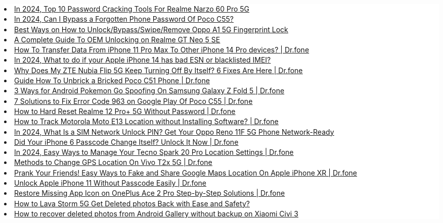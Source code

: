 <li><a href="https://easy-unlock-android.techidaily.com/in-2024-top-10-password-cracking-tools-for-realme-narzo-60-pro-5g-by-drfone-android/"><u>In 2024, Top 10 Password Cracking Tools For Realme Narzo 60 Pro 5G</u></a></li>
<li><a href="https://easy-unlock-android.techidaily.com/in-2024-can-i-bypass-a-forgotten-phone-password-of-poco-c55-by-drfone-android/"><u>In 2024, Can I Bypass a Forgotten Phone Password Of Poco C55?</u></a></li>
<li><a href="https://easy-unlock-android.techidaily.com/best-ways-on-how-to-unlockbypassswiperemove-oppo-a1-5g-fingerprint-lock-by-drfone-android/"><u>Best Ways on How to Unlock/Bypass/Swipe/Remove Oppo A1 5G Fingerprint Lock</u></a></li>
<li><a href="https://easy-unlock-android.techidaily.com/a-complete-guide-to-oem-unlocking-on-realme-gt-neo-5-se-by-drfone-android/"><u>A Complete Guide To OEM Unlocking on Realme GT Neo 5 SE</u></a></li>
<li><a href="https://blog-min.techidaily.com/how-to-transfer-data-from-iphone-11-pro-max-to-other-iphone-14-pro-devices-drfone-by-drfone-transfer-data-from-ios-transfer-data-from-ios/"><u>How To Transfer Data From iPhone 11 Pro Max To Other iPhone 14 Pro devices? | Dr.fone</u></a></li>
<li><a href="https://sim-unlock.techidaily.com/in-2024-what-to-do-if-your-apple-iphone-14-has-bad-esn-or-blacklisted-imei-by-drfone-ios/"><u>In 2024, What to do if your Apple iPhone 14 has bad ESN or blacklisted IMEI?</u></a></li>
<li><a href="https://howto.techidaily.com/why-does-my-zte-nubia-flip-5g-keep-turning-off-by-itself-6-fixes-are-here-drfone-by-drfone-fix-android-problems-fix-android-problems/"><u>Why Does My ZTE Nubia Flip 5G Keep Turning Off By Itself? 6 Fixes Are Here | Dr.fone</u></a></li>
<li><a href="https://change-location.techidaily.com/guide-how-to-unbrick-a-bricked-poco-c51-phone-drfone-by-drfone-fix-android-problems-fix-android-problems/"><u>Guide How To Unbrick a Bricked Poco C51 Phone | Dr.fone</u></a></li>
<li><a href="https://change-location.techidaily.com/3-ways-for-android-pokemon-go-spoofing-on-samsung-galaxy-z-fold-5-drfone-by-drfone-virtual-android/"><u>3 Ways for Android Pokemon Go Spoofing On Samsung Galaxy Z Fold 5 | Dr.fone</u></a></li>
<li><a href="https://howto.techidaily.com/7-solutions-to-fix-error-code-963-on-google-play-of-poco-c55-drfone-by-drfone-fix-android-problems-fix-android-problems/"><u>7 Solutions to Fix Error Code 963 on Google Play Of Poco C55 | Dr.fone</u></a></li>
<li><a href="https://techidaily.com/how-to-hard-reset-realme-12-proplus-5g-without-password-drfone-by-drfone-reset-android-reset-android/"><u>How to Hard Reset Realme 12 Pro+ 5G Without Password | Dr.fone</u></a></li>
<li><a href="https://android-location-track.techidaily.com/how-to-track-motorola-moto-e13-location-without-installing-software-drfone-by-drfone-virtual-android/"><u>How to Track Motorola Moto E13 Location without Installing Software? | Dr.fone</u></a></li>
<li><a href="https://sim-unlock.techidaily.com/in-2024-what-is-a-sim-network-unlock-pin-get-your-oppo-reno-11f-5g-phone-network-ready-by-drfone-android/"><u>In 2024, What Is a SIM Network Unlock PIN? Get Your Oppo Reno 11F 5G Phone Network-Ready</u></a></li>
<li><a href="https://iphone-unlock.techidaily.com/did-your-iphone-6-passcode-change-itself-unlock-it-now-drfone-by-drfone-ios/"><u>Did Your iPhone 6 Passcode Change Itself? Unlock It Now | Dr.fone</u></a></li>
<li><a href="https://android-location.techidaily.com/in-2024-easy-ways-to-manage-your-tecno-spark-20-pro-location-settings-drfone-by-drfone-virtual/"><u>In 2024, Easy Ways to Manage Your Tecno Spark 20 Pro Location Settings | Dr.fone</u></a></li>
<li><a href="https://fake-location.techidaily.com/methods-to-change-gps-location-on-vivo-t2x-5g-drfone-by-drfone-virtual-android/"><u>Methods to Change GPS Location On Vivo T2x 5G | Dr.fone</u></a></li>
<li><a href="https://fake-location.techidaily.com/prank-your-friends-easy-ways-to-fake-and-share-google-maps-location-on-apple-iphone-xr-drfone-by-drfone-virtual-ios/"><u>Prank Your Friends! Easy Ways to Fake and Share Google Maps Location On Apple iPhone XR | Dr.fone</u></a></li>
<li><a href="https://iphone-unlock.techidaily.com/unlock-apple-iphone-11-without-passcode-easily-drfone-by-drfone-ios/"><u>Unlock Apple iPhone 11 Without Passcode Easily | Dr.fone</u></a></li>
<li><a href="https://fix-guide.techidaily.com/restore-missing-app-icon-on-oneplus-ace-2-pro-step-by-step-solutions-drfone-by-drfone-fix-android-problems-fix-android-problems/"><u>Restore Missing App Icon on OnePlus Ace 2 Pro Step-by-Step Solutions | Dr.fone</u></a></li>
<li><a href="https://blog-min.techidaily.com/how-to-lava-storm-5g-get-deleted-photos-back-with-ease-and-safety-by-fonelab-android-recover-photos/"><u>How to Lava Storm 5G Get Deleted photos Back with Ease and Safety?</u></a></li>
<li><a href="https://blog-min.techidaily.com/how-to-recover-deleted-photos-from-android-gallery-without-backup-on-xiaomi-civi-3-by-stellar-photo-recovery-android-mobile-photo-recover/"><u>How to recover deleted photos from Android Gallery without backup on Xiaomi Civi 3</u></a></li>